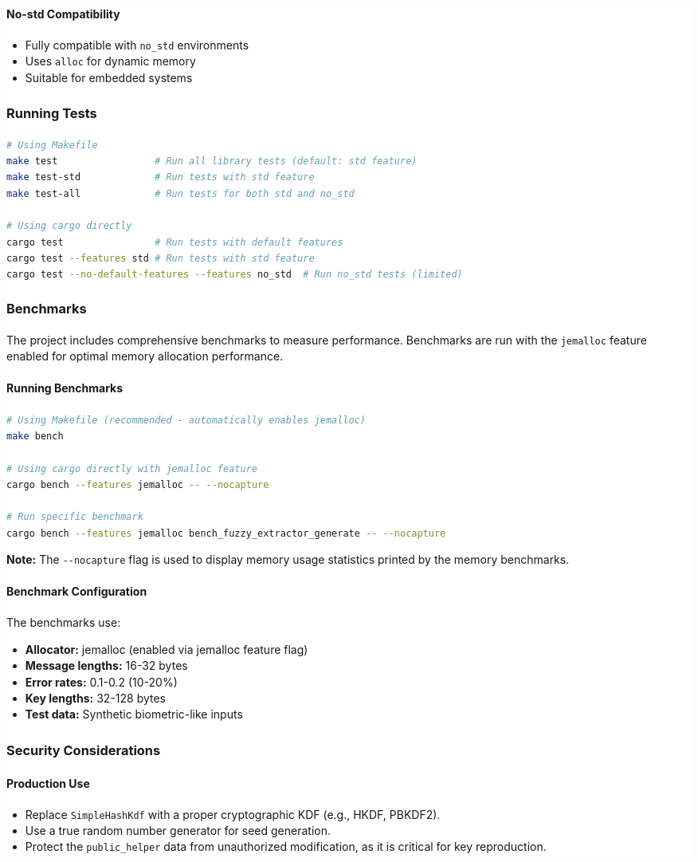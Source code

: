 #### No-std Compatibility
- Fully compatible with `no_std` environments
- Uses `alloc` for dynamic memory
- Suitable for embedded systems



### Running Tests
```bash
# Using Makefile
make test                 # Run all library tests (default: std feature)
make test-std             # Run tests with std feature
make test-all             # Run tests for both std and no_std

# Using cargo directly
cargo test                # Run tests with default features
cargo test --features std # Run tests with std feature
cargo test --no-default-features --features no_std  # Run no_std tests (limited)
```

### Benchmarks
The project includes comprehensive benchmarks to measure performance. Benchmarks are run with the `jemalloc` feature enabled for optimal memory allocation performance.

#### Running Benchmarks
```bash
# Using Makefile (recommended - automatically enables jemalloc)
make bench

# Using cargo directly with jemalloc feature
cargo bench --features jemalloc -- --nocapture

# Run specific benchmark
cargo bench --features jemalloc bench_fuzzy_extractor_generate -- --nocapture
```
**Note:** The `--nocapture` flag is used to display memory usage statistics printed by the memory benchmarks.

#### Benchmark Configuration
The benchmarks use:

- **Allocator:** jemalloc (enabled via jemalloc feature flag)
- **Message lengths:** 16-32 bytes
- **Error rates:** 0.1-0.2 (10-20%)
- **Key lengths:** 32-128 bytes
- **Test data:** Synthetic biometric-like inputs

### Security Considerations

#### Production Use
- Replace `SimpleHashKdf` with a proper cryptographic KDF (e.g., HKDF, PBKDF2).
- Use a true random number generator for seed generation.
- Protect the `public_helper` data from unauthorized modification, as it is critical for key reproduction.
